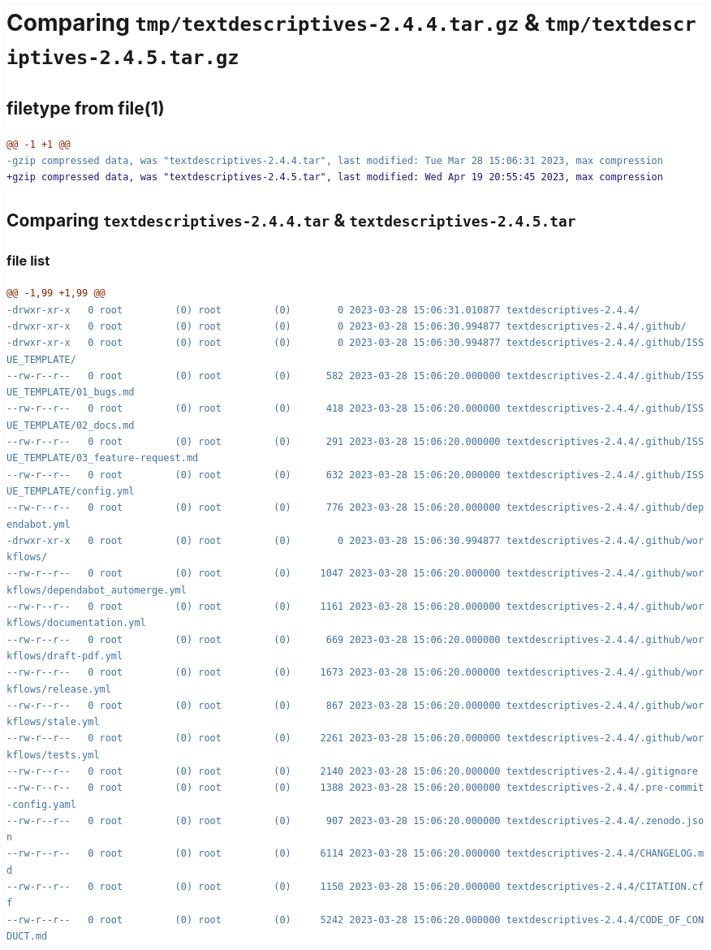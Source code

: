 # Comparing `tmp/textdescriptives-2.4.4.tar.gz` & `tmp/textdescriptives-2.4.5.tar.gz`

## filetype from file(1)

```diff
@@ -1 +1 @@
-gzip compressed data, was "textdescriptives-2.4.4.tar", last modified: Tue Mar 28 15:06:31 2023, max compression
+gzip compressed data, was "textdescriptives-2.4.5.tar", last modified: Wed Apr 19 20:55:45 2023, max compression
```

## Comparing `textdescriptives-2.4.4.tar` & `textdescriptives-2.4.5.tar`

### file list

```diff
@@ -1,99 +1,99 @@
-drwxr-xr-x   0 root         (0) root         (0)        0 2023-03-28 15:06:31.010877 textdescriptives-2.4.4/
-drwxr-xr-x   0 root         (0) root         (0)        0 2023-03-28 15:06:30.994877 textdescriptives-2.4.4/.github/
-drwxr-xr-x   0 root         (0) root         (0)        0 2023-03-28 15:06:30.994877 textdescriptives-2.4.4/.github/ISSUE_TEMPLATE/
--rw-r--r--   0 root         (0) root         (0)      582 2023-03-28 15:06:20.000000 textdescriptives-2.4.4/.github/ISSUE_TEMPLATE/01_bugs.md
--rw-r--r--   0 root         (0) root         (0)      418 2023-03-28 15:06:20.000000 textdescriptives-2.4.4/.github/ISSUE_TEMPLATE/02_docs.md
--rw-r--r--   0 root         (0) root         (0)      291 2023-03-28 15:06:20.000000 textdescriptives-2.4.4/.github/ISSUE_TEMPLATE/03_feature-request.md
--rw-r--r--   0 root         (0) root         (0)      632 2023-03-28 15:06:20.000000 textdescriptives-2.4.4/.github/ISSUE_TEMPLATE/config.yml
--rw-r--r--   0 root         (0) root         (0)      776 2023-03-28 15:06:20.000000 textdescriptives-2.4.4/.github/dependabot.yml
-drwxr-xr-x   0 root         (0) root         (0)        0 2023-03-28 15:06:30.994877 textdescriptives-2.4.4/.github/workflows/
--rw-r--r--   0 root         (0) root         (0)     1047 2023-03-28 15:06:20.000000 textdescriptives-2.4.4/.github/workflows/dependabot_automerge.yml
--rw-r--r--   0 root         (0) root         (0)     1161 2023-03-28 15:06:20.000000 textdescriptives-2.4.4/.github/workflows/documentation.yml
--rw-r--r--   0 root         (0) root         (0)      669 2023-03-28 15:06:20.000000 textdescriptives-2.4.4/.github/workflows/draft-pdf.yml
--rw-r--r--   0 root         (0) root         (0)     1673 2023-03-28 15:06:20.000000 textdescriptives-2.4.4/.github/workflows/release.yml
--rw-r--r--   0 root         (0) root         (0)      867 2023-03-28 15:06:20.000000 textdescriptives-2.4.4/.github/workflows/stale.yml
--rw-r--r--   0 root         (0) root         (0)     2261 2023-03-28 15:06:20.000000 textdescriptives-2.4.4/.github/workflows/tests.yml
--rw-r--r--   0 root         (0) root         (0)     2140 2023-03-28 15:06:20.000000 textdescriptives-2.4.4/.gitignore
--rw-r--r--   0 root         (0) root         (0)     1388 2023-03-28 15:06:20.000000 textdescriptives-2.4.4/.pre-commit-config.yaml
--rw-r--r--   0 root         (0) root         (0)      907 2023-03-28 15:06:20.000000 textdescriptives-2.4.4/.zenodo.json
--rw-r--r--   0 root         (0) root         (0)     6114 2023-03-28 15:06:20.000000 textdescriptives-2.4.4/CHANGELOG.md
--rw-r--r--   0 root         (0) root         (0)     1150 2023-03-28 15:06:20.000000 textdescriptives-2.4.4/CITATION.cff
--rw-r--r--   0 root         (0) root         (0)     5242 2023-03-28 15:06:20.000000 textdescriptives-2.4.4/CODE_OF_CONDUCT.md
```